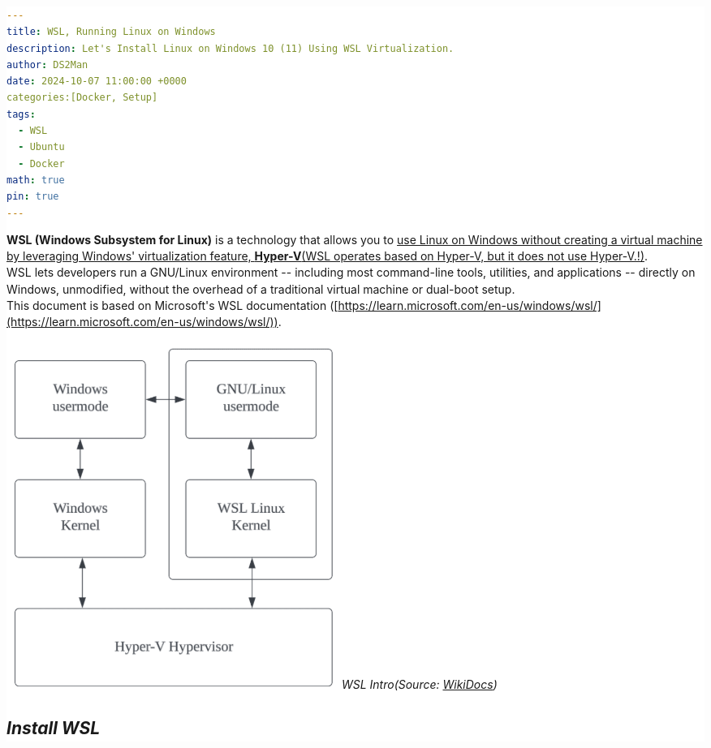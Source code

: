 ```yaml
---
title: WSL, Running Linux on Windows
description: Let's Install Linux on Windows 10 (11) Using WSL Virtualization.
author: DS2Man
date: 2024-10-07 11:00:00 +0000
categories:[Docker, Setup]
tags:
  - WSL
  - Ubuntu
  - Docker
math: true
pin: true
---
```


**WSL (Windows Subsystem for Linux)** is a technology that allows you to <ins>use Linux on Windows without creating a virtual machine by leveraging Windows' virtualization feature, **Hyper-V**(WSL operates based on Hyper-V, but it does not use Hyper-V.!)</ins>.   
WSL lets developers run a GNU/Linux environment -- including most command-line tools, utilities, and applications -- directly on Windows, unmodified, without the overhead of a traditional virtual machine or dual-boot setup.  
This document is based on Microsoft's WSL documentation ([https://learn.microsoft.com/en-us/windows/wsl/](https://learn.microsoft.com/en-us/windows/wsl/)).

![WSL Intro](/assets/img/2024-10-07-Docker1_1.png)
_WSL Intro(Source: [WikiDocs](https://wikidocs.net/252140))_



## *Install WSL*
